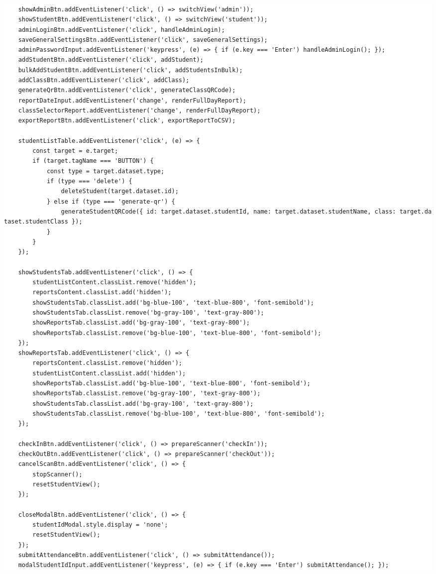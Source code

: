         showAdminBtn.addEventListener('click', () => switchView('admin'));
        showStudentBtn.addEventListener('click', () => switchView('student'));
        adminLoginBtn.addEventListener('click', handleAdminLogin);
        saveGeneralSettingsBtn.addEventListener('click', saveGeneralSettings);
        adminPasswordInput.addEventListener('keypress', (e) => { if (e.key === 'Enter') handleAdminLogin(); });
        addStudentBtn.addEventListener('click', addStudent);
        bulkAddStudentBtn.addEventListener('click', addStudentsInBulk);
        addClassBtn.addEventListener('click', addClass);
        generateQrBtn.addEventListener('click', generateClassQRCode);
        reportDateInput.addEventListener('change', renderFullDayReport);
        classSelectorReport.addEventListener('change', renderFullDayReport);
        exportReportBtn.addEventListener('click', exportReportToCSV);
        
        studentListTable.addEventListener('click', (e) => {
            const target = e.target;
            if (target.tagName === 'BUTTON') {
                const type = target.dataset.type;
                if (type === 'delete') {
                    deleteStudent(target.dataset.id);
                } else if (type === 'generate-qr') {
                    generateStudentQRCode({ id: target.dataset.studentId, name: target.dataset.studentName, class: target.dataset.studentClass });
                }
            }
        });

        showStudentsTab.addEventListener('click', () => {
            studentListContent.classList.remove('hidden');
            reportsContent.classList.add('hidden');
            showStudentsTab.classList.add('bg-blue-100', 'text-blue-800', 'font-semibold');
            showStudentsTab.classList.remove('bg-gray-100', 'text-gray-800');
            showReportsTab.classList.add('bg-gray-100', 'text-gray-800');
            showReportsTab.classList.remove('bg-blue-100', 'text-blue-800', 'font-semibold');
        });
        showReportsTab.addEventListener('click', () => {
            reportsContent.classList.remove('hidden');
            studentListContent.classList.add('hidden');
            showReportsTab.classList.add('bg-blue-100', 'text-blue-800', 'font-semibold');
            showReportsTab.classList.remove('bg-gray-100', 'text-gray-800');
            showStudentsTab.classList.add('bg-gray-100', 'text-gray-800');
            showStudentsTab.classList.remove('bg-blue-100', 'text-blue-800', 'font-semibold');
        });

        checkInBtn.addEventListener('click', () => prepareScanner('checkIn'));
        checkOutBtn.addEventListener('click', () => prepareScanner('checkOut'));
        cancelScanBtn.addEventListener('click', () => {
            stopScanner();
            resetStudentView();
        });

        closeModalBtn.addEventListener('click', () => { 
            studentIdModal.style.display = 'none'; 
            resetStudentView(); 
        });
        submitAttendanceBtn.addEventListener('click', () => submitAttendance());
        modalStudentIdInput.addEventListener('keypress', (e) => { if (e.key === 'Enter') submitAttendance(); });
